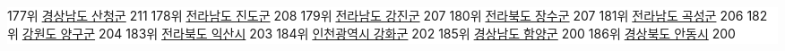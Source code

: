   <tr>
    <td>177위</td>
    <td><a href="/apt/경상남도 산청군 {dong}">경상남도 산청군</a></td>
    <td>211</td>
  </tr>

  <tr>
    <td>178위</td>
    <td><a href="/apt/전라남도 진도군 {dong}">전라남도 진도군</a></td>
    <td>208</td>
  </tr>

  <tr>
    <td>179위</td>
    <td><a href="/apt/전라남도 강진군 {dong}">전라남도 강진군</a></td>
    <td>207</td>
  </tr>

  <tr>
    <td>180위</td>
    <td><a href="/apt/전라북도 장수군 {dong}">전라북도 장수군</a></td>
    <td>207</td>
  </tr>

  <tr>
    <td>181위</td>
    <td><a href="/apt/전라남도 곡성군 {dong}">전라남도 곡성군</a></td>
    <td>206</td>
  </tr>

  <tr>
    <td>182위</td>
    <td><a href="/apt/강원도 양구군 {dong}">강원도 양구군</a></td>
    <td>204</td>
  </tr>

  <tr>
    <td>183위</td>
    <td><a href="/apt/전라북도 익산시 {dong}">전라북도 익산시</a></td>
    <td>203</td>
  </tr>

  <tr>
    <td>184위</td>
    <td><a href="/apt/인천광역시 강화군 {dong}">인천광역시 강화군</a></td>
    <td>202</td>
  </tr>

  <tr>
    <td>185위</td>
    <td><a href="/apt/경상남도 함양군 {dong}">경상남도 함양군</a></td>
    <td>200</td>
  </tr>

  <tr>
    <td>186위</td>
    <td><a href="/apt/경상북도 안동시 {dong}">경상북도 안동시</a></td>
    <td>200</td>
  </tr>
